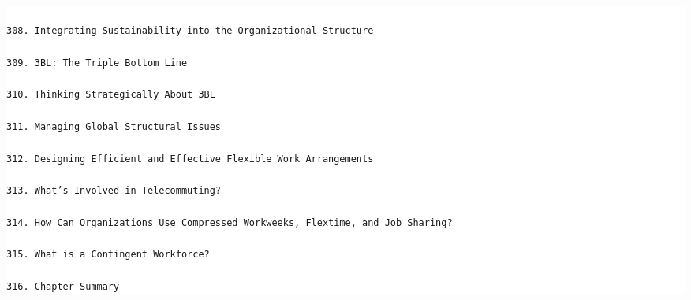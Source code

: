                                                                                                                                                                                                                                                                                                                                                                                                                                                                                                                                                                                                           308. Integrating Sustainability into the Organizational Structure
                                                                                                                                                                                                                                                                                                                                                                                                                                                                                                                                                                                                          309. 3BL: The Triple Bottom Line
                                                                                                                                                                                                                                                                                                                                                                                                                                                                                                                                                                                                          310. Thinking Strategically About 3BL
                                                                                                                                                                                                                                                                                                                                                                                                                                                                                                                                                                                                          311. Managing Global Structural Issues
                                                                                                                                                                                                                                                                                                                                                                                                                                                                                                                                                                                                          312. Designing Efficient and Effective Flexible Work Arrangements
                                                                                                                                                                                                                                                                                                                                                                                                                                                                                                                                                                                                          313. What’s Involved in Telecommuting?
                                                                                                                                                                                                                                                                                                                                                                                                                                                                                                                                                                                                          314. How Can Organizations Use Compressed Workweeks, Flextime, and Job Sharing?
                                                                                                                                                                                                                                                                                                                                                                                                                                                                                                                                                                                                          315. What is a Contingent Workforce?
                                                                                                                                                                                                                                                                                                                                                                                                                                                                                                                                                                                                          316. Chapter Summary